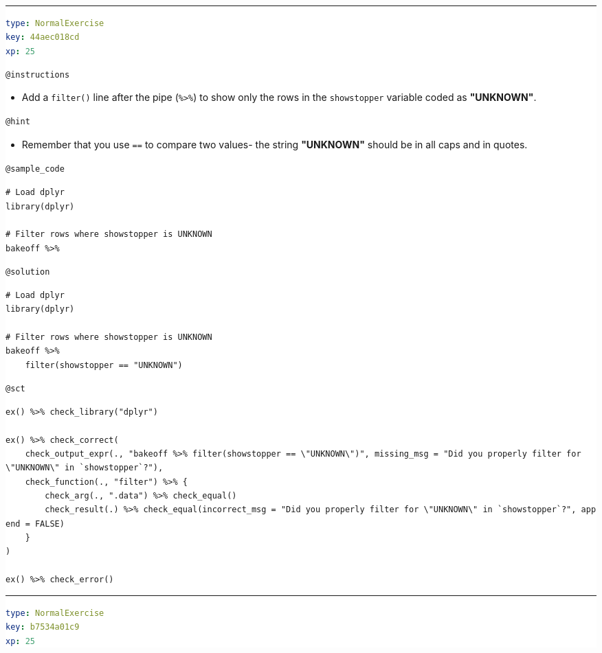 ***

```yaml
type: NormalExercise
key: 44aec018cd
xp: 25
```

`@instructions`
- Add a `filter()` line after the pipe (`%>%`) to show only the rows in the `showstopper` variable coded as __"UNKNOWN"__.

`@hint`
- Remember that you use `==` to compare two values- the string __"UNKNOWN"__ should be in all caps and in quotes.

`@sample_code`
```{r}
# Load dplyr
library(dplyr)

# Filter rows where showstopper is UNKNOWN
bakeoff %>%
```

`@solution`
```{r}
# Load dplyr
library(dplyr)

# Filter rows where showstopper is UNKNOWN
bakeoff %>% 
    filter(showstopper == "UNKNOWN")
```

`@sct`
```{r}
ex() %>% check_library("dplyr")

ex() %>% check_correct(
	check_output_expr(., "bakeoff %>% filter(showstopper == \"UNKNOWN\")", missing_msg = "Did you properly filter for \"UNKNOWN\" in `showstopper`?"),
	check_function(., "filter") %>% {
    	check_arg(., ".data") %>% check_equal()
    	check_result(.) %>% check_equal(incorrect_msg = "Did you properly filter for \"UNKNOWN\" in `showstopper`?", append = FALSE)
    }
)

ex() %>% check_error()
```

***

```yaml
type: NormalExercise
key: b7534a01c9
xp: 25
```
